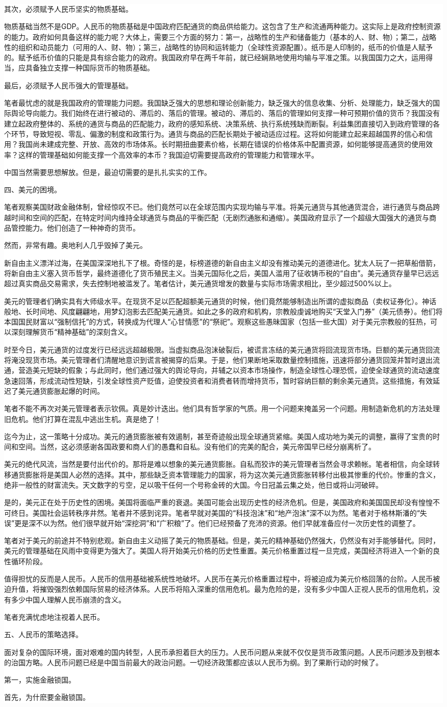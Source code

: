其次，必须赋予人民币坚实的物质基础。

物质基础当然不是GDP。人民币的物质基础是中国政府匹配通货的商品供给能力。这包含了生产和流通两种能力。这实际上是政府控制资源的能力。政府如何具备这样的能力呢？大体上，需要三个方面的努力：第一，战略性的生产和储备能力（基本的人、财、物）；第二，战略性的组织和动员能力（可用的人、财、物）；第三，战略性的协同和运转能力（全球性资源配置）。纸币是人印制的，纸币的价值是人赋予的。赋予纸币价值的只能是具有综合能力的政府。我国政府早在两千年前，就已经娴熟地使用均输与平准之策。以我国国力之大，运用得当，应具备独立支撑一种国际货币的物质基础。

最后，必须赋予人民币强大的管理基础。

笔者最忧虑的就是我国政府的管理能力问题。我国缺乏强大的思想和理论创新能力，缺乏强大的信息收集、分析、处理能力，缺乏强大的国际舆论导向能力。我们始终在进行被动的、滞后的、落后的管理。被动的、滞后的、落后的管理如何支撑一种可预期价值的货币？我国没有建立起政府整体的、系统的通货与商品的匹配能力，政府的感知系统、决策系统、执行系统残缺而断裂。利益集团直接切入到政府管理的各个环节，导致短视、零乱、偏激的制度和政策行为。通货与商品的匹配长期处于被动适应过程。这将如何能建立起来超越国界的信心和信用？我国尚未建成完整、开放、高效的市场体系。长时期扭曲要素价格，长期在错误的价格体系中配置资源，如何能够提高通货的使用效率？这样的管理基础如何能支撑一个高效率的本币？我国迫切需要提高政府的管理能力和管理水平。

中国当然需要思想解放。但是，最迫切需要的是扎扎实实的工作。

四、美元的困境。

笔者观察美国财政金融体制，曾经惊叹不已。他们竟然可以在全球范围内实现均输与平准。将美元通货与其他通货混合，进行通货与商品跨越时间和空间的匹配，在特定时间内维持全球通货与商品的平衡匹配（无剧烈通胀和通缩）。美国政府显示了一个超级大国强大的通货与商品管控能力。他们创造了一种神奇的货币。

然而，非常有趣。奥地利人几乎毁掉了美元。

新自由主义漂洋过海，在美国深深地扎下了根。奇怪的是，标榜道德的新自由主义却没有推动美元的道德进化。犹太人玩了一把草船借箭，将新自由主义塞入货币哲学，最终道德化了货币殖民主义。当美元国际化之后，美国人滥用了征收铸币税的“自由”。美元通货存量早已远远超过真实商品交易需求，失去控制地被滥发了。笔者估计，美元通货增发的数量与实际市场需求相比，至少超过500%以上。

美元的管理者们确实具有大师级水平。在现货不足以匹配超额美元通货的时候，他们竟然能够制造出所谓的虚拟商品（卖权证券化）。神话般地、长时间地、风度翩翩地，用梦幻泡影去匹配美元通货。如此之多的政府和机构，宗教般虔诚地购买“天堂入门券”（美元债券）。他们将本国国民财富以“强制信托”的方式，转换成为代理人“心甘情愿”的“祭祀”。观察这些愚昧国家（包括一些大国）对于美元宗教般的狂热，可以深刻理解货币“精神基础”的深刻含义。

时至今日，美元通货的过度发行已经远远超越极限。当虚拟商品泡沫破裂后，被谎言冻结的美元通货将回流现货市场。巨额的美元通货回流将淹没现货市场。美元管理者们清醒地意识到谎言被揭穿的后果。于是，他们果断地采取数量控制措施，迅速将部分通货回笼并暂时退出流通，营造美元短缺的假象；与此同时，他们通过强大的舆论导向，并辅之以资本市场操作，制造全球性心理恐慌，迫使全球通货的流动速度急速回落，形成流动性短缺，引发全球性资产贬值，迫使投资者和消费者转而增持货币，暂时容纳巨额的剩余美元通货。这些措施，有效延迟了美元通货膨胀起爆的时间。

笔者不能不再次对美元管理者表示钦佩。真是妙计迭出。他们具有哲学家的气质。用一个问题来掩盖另一个问题。用制造新危机的方法处理旧危机。他们打算在混乱中逃出生机。真是绝了！

迄今为止，这一策略十分成功。美元的通货膨胀被有效遏制，甚至奇迹般出现全球通货紧缩。美国人成功地为美元的调整，赢得了宝贵的时间和空间。当然，这必须感谢各国政要和商人们的愚蠢和自私。没有他们的完美的配合，美元帝国早已经分崩离析了。

美元的绝代风流，当然是要付出代价的。那将是难以想象的美元通货膨胀。自私而狡诈的美元管理者当然会寻求赖帐。笔者相信，向全球转移通货膨胀将是美国人必然的选择。其中，那些缺乏资本管理能力的国家，将为这次美元通货膨胀转移付出极其惨重的代价。惨重的含义，绝非一般性的财富流失。天文数字的亏空，足以吸干任何一个号称金砖的大国。今日冠盖云集之处，他日或将山河破碎。

是的，美元正在处于历史性的困境。美国将面临严重的衰退。美国可能会出现历史性的经济危机。但是，美国政府和美国国民却没有惶惶不可终日。美国社会运转秩序井然。笔者并不感到诧异。笔者早就对美国的“科技泡沫”和“地产泡沫”深不以为然。笔者对于格林斯潘的“失误”更是深不以为然。他们很早就开始“深挖洞”和“广积粮”了。他们已经预备了充沛的资源。他们早就准备应付一次历史性的调整了。

笔者对于美元的前途并不特别悲观。新自由主义动摇了美元的物质基础。但是，美元的精神基础仍然强大，仍然没有对手能够替代。同时，美元的管理基础在风雨中变得更为强大了。美国人将开始美元价格的历史性重置。美元价格重置过程一旦完成，美国经济将进入一个新的良性循环阶段。

值得担忧的反而是人民币。人民币的信用基础被系统性地破坏。人民币在美元价格重置过程中，将被迫成为美元价格回落的台阶。人民币被迫升值，将摧毁强烈依赖国际贸易的经济体系。人民币将陷入深重的信用危机。最为危险的是，没有多少中国人正视人民币的信用危机，没有多少中国人理解人民币崩溃的含义。

笔者充满忧虑地注视着人民币。

五、人民币的策略选择。

面对复杂的国际环境，面对艰难的国内转型，人民币承担着巨大的压力。人民币问题从来就不仅仅是货币政策问题。人民币问题涉及到根本的治国方略。人民币问题已经是中国当前最大的政治问题。一切经济政策都应该以人民币为纲。到了果断行动的时候了。

第一，实施金融锁国。

首先，为什麽要金融锁国。
